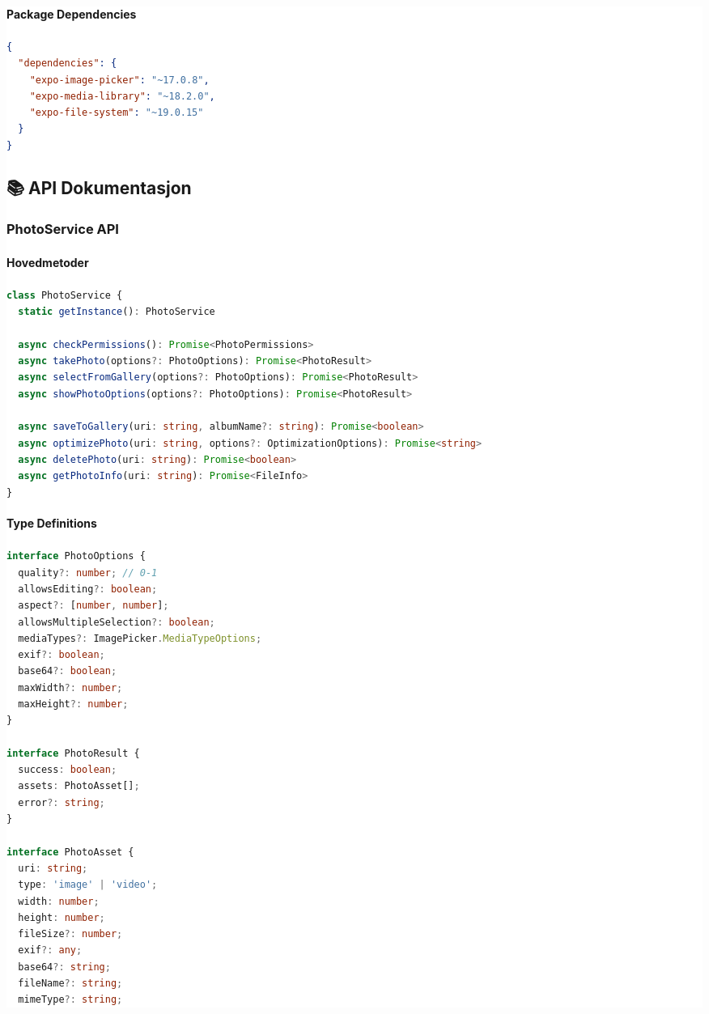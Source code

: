 #### Package Dependencies
```json
{
  "dependencies": {
    "expo-image-picker": "~17.0.8",
    "expo-media-library": "~18.2.0",
    "expo-file-system": "~19.0.15"
  }
}
```

## 📚 API Dokumentasjon

### PhotoService API

#### Hovedmetoder

```typescript
class PhotoService {
  static getInstance(): PhotoService
  
  async checkPermissions(): Promise<PhotoPermissions>
  async takePhoto(options?: PhotoOptions): Promise<PhotoResult>
  async selectFromGallery(options?: PhotoOptions): Promise<PhotoResult>
  async showPhotoOptions(options?: PhotoOptions): Promise<PhotoResult>
  
  async saveToGallery(uri: string, albumName?: string): Promise<boolean>
  async optimizePhoto(uri: string, options?: OptimizationOptions): Promise<string>
  async deletePhoto(uri: string): Promise<boolean>
  async getPhotoInfo(uri: string): Promise<FileInfo>
}
```

#### Type Definitions

```typescript
interface PhotoOptions {
  quality?: number; // 0-1
  allowsEditing?: boolean;
  aspect?: [number, number];
  allowsMultipleSelection?: boolean;
  mediaTypes?: ImagePicker.MediaTypeOptions;
  exif?: boolean;
  base64?: boolean;
  maxWidth?: number;
  maxHeight?: number;
}

interface PhotoResult {
  success: boolean;
  assets: PhotoAsset[];
  error?: string;
}

interface PhotoAsset {
  uri: string;
  type: 'image' | 'video';
  width: number;
  height: number;
  fileSize?: number;
  exif?: any;
  base64?: string;
  fileName?: string;
  mimeType?: string;
```